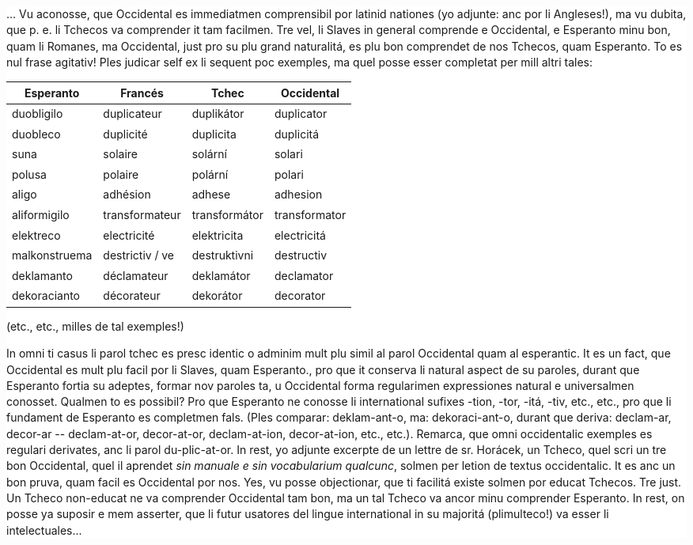 


... Vu aconosse, que Occidental es immediatmen comprensibil por latinid
nationes (yo adjunte: anc por li Angleses!), ma vu dubita, que p. e. li
Tchecos va comprender it tam facilmen. Tre vel, li Slaves in general
comprende e Occidental, e Esperanto minu bon, quam li Romanes,
ma Occidental, just pro su plu grand naturalitá, es plu bon comprendet
de nos Tchecos, quam Esperanto. To es nul frase agitativ! Ples judicar
self ex li sequent poc exemples, ma quel posse esser completat per mill
altri tales:


| Esperanto     | Francés         | Tchec         | Occidental |
| --- | --- | --- | --- |
| duobligilo    | duplicateur     | duplikátor    | duplicator |
| duobleco      | duplicité       | duplicita     | duplicitá |
| suna          | solaire         | solární       | solari |
| polusa        | polaire         | polární       | polari |
| aligo         | adhésion        | adhese        | adhesion |
| aliformigilo  | transformateur  | transformátor | transformator |
| elektreco     | electricité     | elektricita   | electricitá |
| malkonstruema | destrictiv / ve | destruktivni  | destructiv |
| deklamanto    | déclamateur     | deklamátor    | declamator |
| dekoracianto  | décorateur      | dekorátor     | decorator |

(etc., etc., milles de tal exemples!)

In omni ti casus li parol tchec es presc identic o adminim mult plu
simil al parol Occidental quam al esperantic. It es un fact, que Occidental es mult
plu facil por li Slaves, quam Esperanto., pro que it conserva li natural
aspect de su paroles, durant que Esperanto fortia su adeptes, formar nov
paroles ta, u Occidental forma regularimen expressiones natural e universalmen
conosset. Qualmen to es possibil? Pro que Esperanto ne conosse li
international sufixes -tion, -tor, -itá, -tiv, etc., etc., pro que li
fundament de Esperanto es completmen fals. (Ples comparar: deklam-ant-o, ma:
dekoraci-ant-o, durant que deriva: declam-ar, decor-ar -- declam-at-or,
decor-at-or, declam-at-ion, decor-at-ion, etc., etc.). Remarca, que omni
occidentalic exemples es regulari derivates, anc li parol du-plic-at-or.
In rest, yo adjunte excerpte de un lettre de sr. Horácek, un Tcheco,
quel scri un tre bon Occidental, quel il aprendet _sin manuale e sin
vocabularium qualcunc_, solmen per letion de textus occidentalic. It
es anc un bon pruva, quam facil es Occidental por nos. Yes, vu posse
objectionar, que ti facilitá existe solmen por educat Tchecos. Tre just.
Un Tcheco non-educat ne va comprender Occidental tam bon, ma un tal Tcheco va
ancor minu comprender Esperanto. In rest, on posse ya suposir e mem asserter,
que li futur usatores del lingue international in su majoritá
(plimulteco!) va esser li intelectuales...
